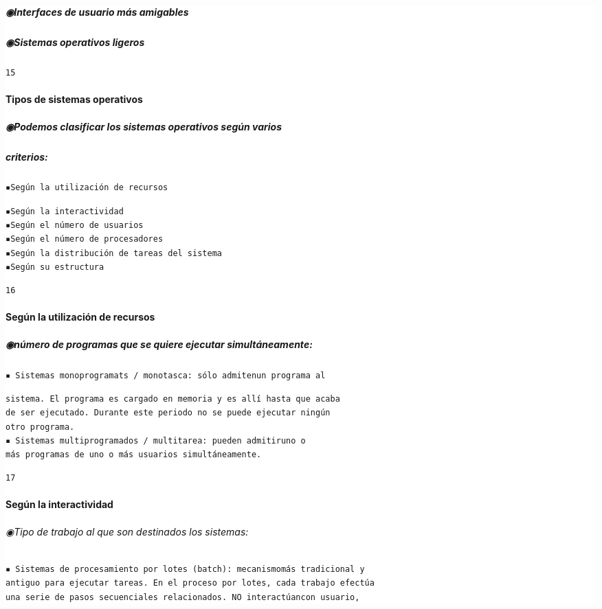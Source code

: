 ##### ◉Interfaces de usuario más amigables

##### ◉Sistemas operativos ligeros

```
15
```
#### Tipos de sistemas operativos

##### ◉Podemos clasificar los sistemas operativos según varios

##### criterios:

```
▪Según la utilización de recursos
```

```
▪Según la interactividad
▪Según el número de usuarios
▪Según el número de procesadores
▪Según la distribución de tareas del sistema
▪Según su estructura
```
```
16
```
#### Según la utilización de recursos

##### ◉número de programas que se quiere ejecutar simultáneamente:

```
▪ Sistemas monoprogramats / monotasca: sólo admitenun programa al
```

```
sistema. El programa es cargado en memoria y es allí hasta que acaba
de ser ejecutado. Durante este periodo no se puede ejecutar ningún
otro programa.
▪ Sistemas multiprogramados / multitarea: pueden admitiruno o
más programas de uno o más usuarios simultáneamente.
```
```
17
```
#### Según la interactividad

###### ◉Tipo de trabajo al que son destinados los sistemas:

```
▪ Sistemas de procesamiento por lotes (batch): mecanismomás tradicional y
antiguo para ejecutar tareas. En el proceso por lotes, cada trabajo efectúa
una serie de pasos secuenciales relacionados. NO interactúancon usuario,
```
